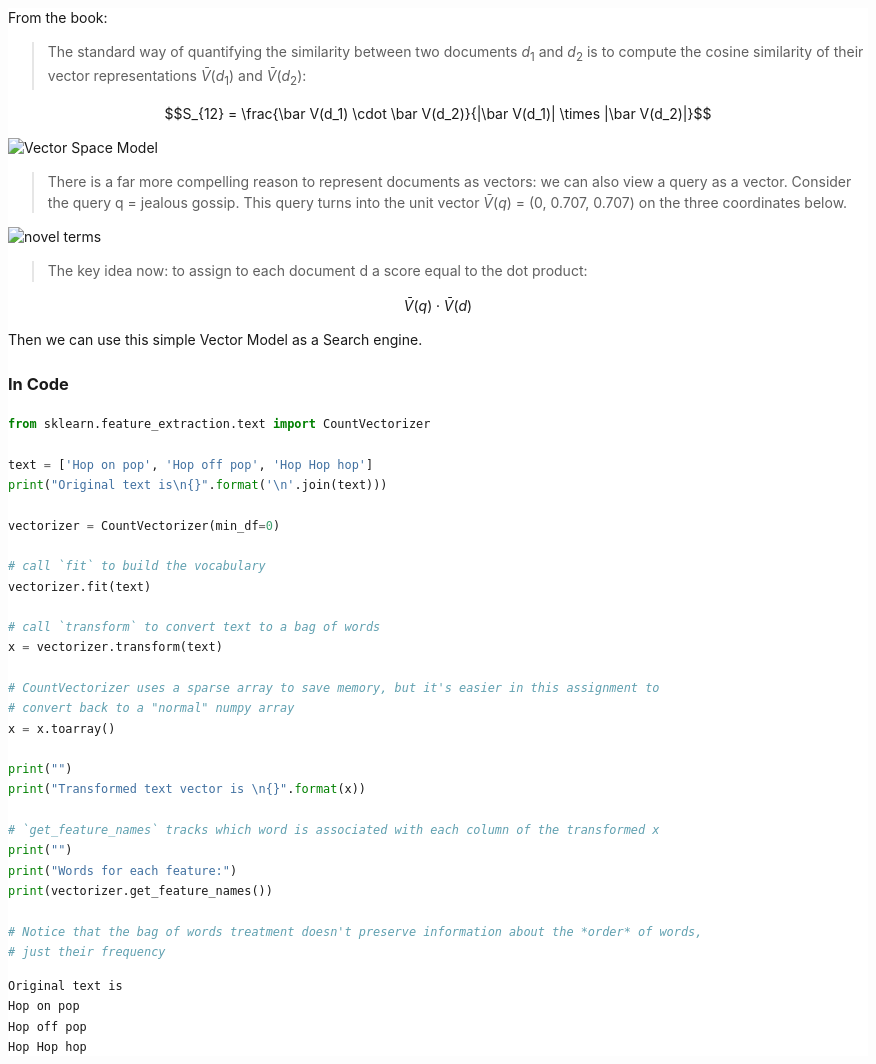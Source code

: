 From the book:
>The standard way of quantifying the similarity between two documents $d_1$ and $d_2$  is to compute the cosine similarity of their vector representations $\bar V(d_1)$ and $\bar V(d_2)$:

$$S_{12} = \frac{\bar V(d_1) \cdot \bar V(d_2)}{|\bar V(d_1)| \times |\bar V(d_2)|}$$

![Vector Space Model](vsm.png)


>There is a far more compelling reason to represent documents as vectors: we can also view a query as a vector. Consider the query q = jealous gossip. This query turns into the unit vector $\bar V(q)$ = (0, 0.707, 0.707) on the three coordinates below. 

![novel terms](terms2.png)

>The key idea now: to assign to each document d a score equal to the dot product:

$$\bar V(q) \cdot \bar V(d)$$

Then we can use this simple Vector Model as a Search engine.

### In Code


```python
from sklearn.feature_extraction.text import CountVectorizer

text = ['Hop on pop', 'Hop off pop', 'Hop Hop hop']
print("Original text is\n{}".format('\n'.join(text)))

vectorizer = CountVectorizer(min_df=0)

# call `fit` to build the vocabulary
vectorizer.fit(text)

# call `transform` to convert text to a bag of words
x = vectorizer.transform(text)

# CountVectorizer uses a sparse array to save memory, but it's easier in this assignment to 
# convert back to a "normal" numpy array
x = x.toarray()

print("")
print("Transformed text vector is \n{}".format(x))

# `get_feature_names` tracks which word is associated with each column of the transformed x
print("")
print("Words for each feature:")
print(vectorizer.get_feature_names())

# Notice that the bag of words treatment doesn't preserve information about the *order* of words, 
# just their frequency
```

    Original text is
    Hop on pop
    Hop off pop
    Hop Hop hop
    